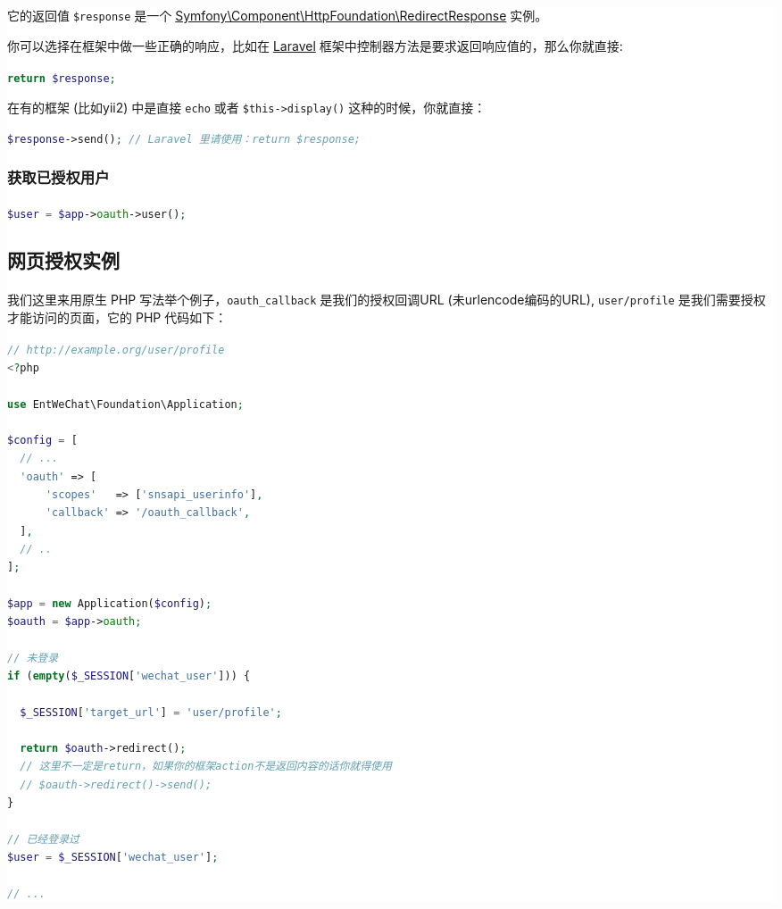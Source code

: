 它的返回值 `$response` 是一个 [Symfony\Component\HttpFoundation\RedirectResponse](http://api.symfony.com/3.0/Symfony/Component/HttpFoundation/RedirectResponse.html) 实例。

你可以选择在框架中做一些正确的响应，比如在 [Laravel](http://laravel.com) 框架中控制器方法是要求返回响应值的，那么你就直接:

```php
return $response;
```

在有的框架 (比如yii2) 中是直接 `echo` 或者 `$this->display()` 这种的时候，你就直接：

```php
$response->send(); // Laravel 里请使用：return $response;
```

### 获取已授权用户

```php
$user = $app->oauth->user();
```

## 网页授权实例

我们这里来用原生 PHP 写法举个例子，`oauth_callback` 是我们的授权回调URL (未urlencode编码的URL), `user/profile` 是我们需要授权才能访问的页面，它的 PHP 代码如下：

```php
// http://example.org/user/profile
<?php

use EntWeChat\Foundation\Application;

$config = [
  // ...
  'oauth' => [
      'scopes'   => ['snsapi_userinfo'],
      'callback' => '/oauth_callback',
  ],
  // ..
];

$app = new Application($config);
$oauth = $app->oauth;

// 未登录
if (empty($_SESSION['wechat_user'])) {

  $_SESSION['target_url'] = 'user/profile';

  return $oauth->redirect();
  // 这里不一定是return，如果你的框架action不是返回内容的话你就得使用
  // $oauth->redirect()->send();
}

// 已经登录过
$user = $_SESSION['wechat_user'];

// ...

```
